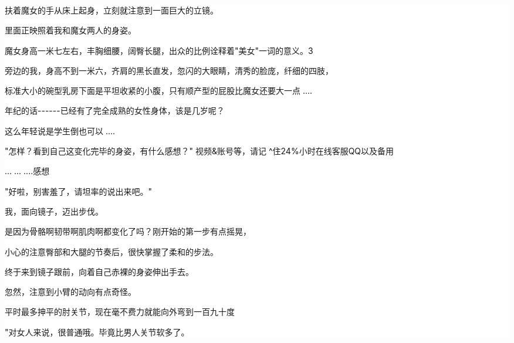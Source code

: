 



扶着魔女的手从床上起身，立刻就注意到一面巨大的立镜。



里面正映照着我和魔女两人的身姿。



魔女身高一米七左右，丰胸细腰，阔臀长腿，出众的比例诠释着"美女"一词的意义。3



旁边的我，身高不到一米六，齐肩的黑长直发，忽闪的大眼睛，清秀的脸庞，纤细的四肢，



标准大小的碗型乳房下面是平坦收紧的小腹，只有顺产型的屁股比魔女还要大一点 ....



年纪的话------已经有了完全成熟的女性身体，该是几岁呢？



这么年轻说是学生倒也可以 ....





"怎样？看到自己这变化完毕的身姿，有什么感想？" 视频&账号等，请记 ^住24%小时在线客服QQ以及备用





 ... ... ....感想





"好啦，别害羞了，请坦率的说出来吧。"







我，面向镜子，迈出步伐。



是因为骨骼啊韧带啊肌肉啊都变化了吗？刚开始的第一步有点摇晃，



小心的注意臀部和大腿的节奏后，很快掌握了柔和的步法。



终于来到镜子跟前，向着自己赤裸的身姿伸出手去。



忽然，注意到小臂的动向有点奇怪。



平时最多抻平的肘关节，现在毫不费力就能向外弯到一百九十度



"对女人来说，很普通哦。毕竟比男人关节软多了。
